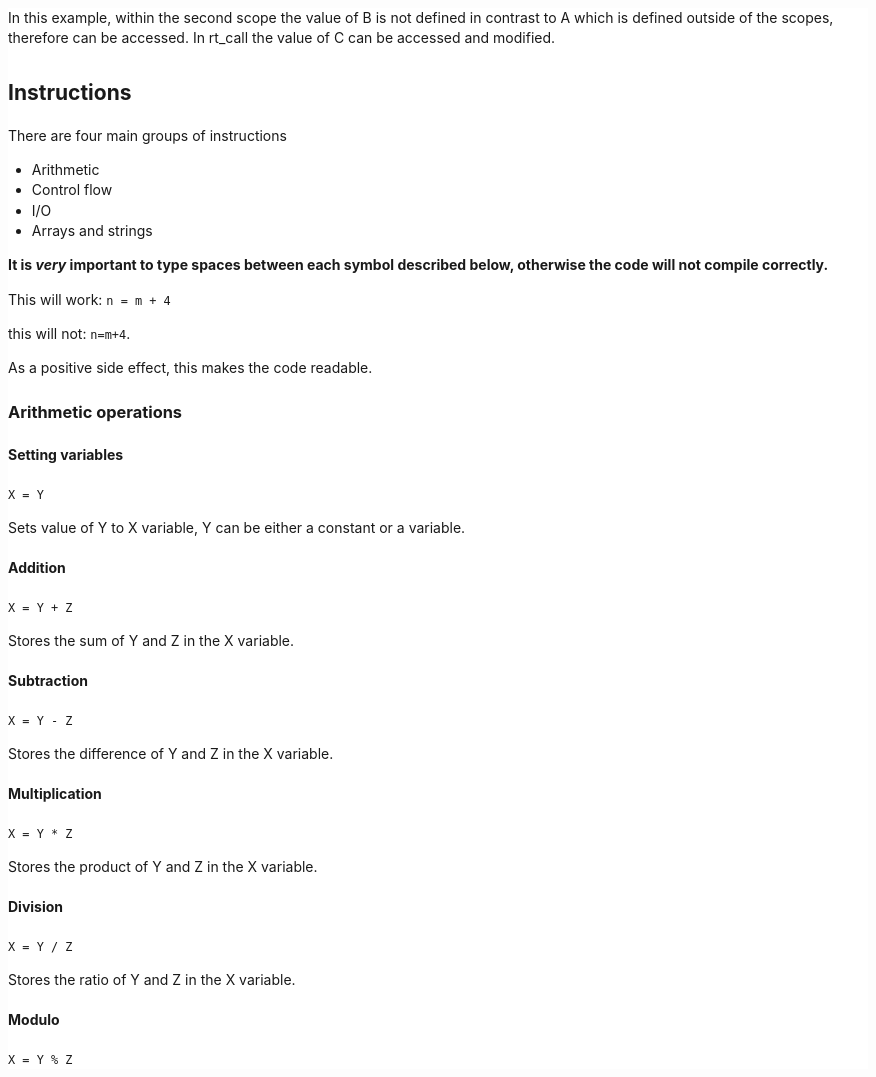 In this example, within the second scope the value of B is not defined in contrast to A which is defined outside of the scopes, therefore can be accessed. In rt_call the value of C can be accessed and modified.

## Instructions
There are four main groups of instructions

- Arithmetic
- Control flow
- I/O
- Arrays and strings

**It is *very* important to type spaces between each symbol described below, otherwise the code will not compile correctly.**

This will work:
`n = m + 4`

this will not:
`n=m+4`.

As a positive side effect, this makes the code readable.

### Arithmetic operations

#### Setting variables

`X = Y`

Sets value of Y to X variable, Y can be either a constant or a variable.

#### Addition

`X = Y + Z`

Stores the sum of Y and Z in the X variable.

#### Subtraction

`X = Y - Z`

Stores the difference of Y and Z in the X variable.

#### Multiplication

`X = Y * Z`

Stores the product of Y and Z in the X variable.

#### Division

`X = Y / Z`

Stores the ratio of Y and Z in the X variable.

#### Modulo

`X = Y % Z`
